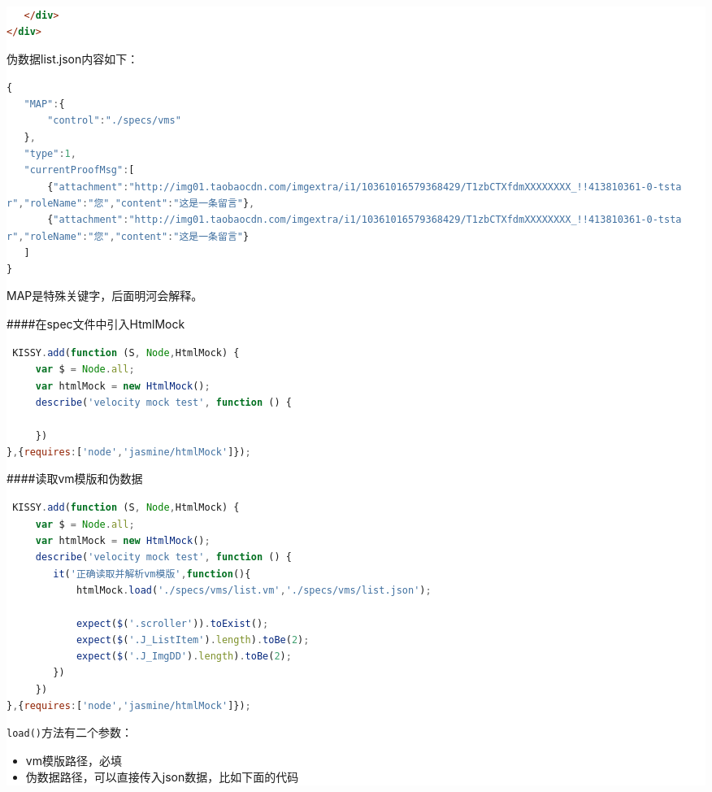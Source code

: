  ```html
    </div>
</div>
 ```

伪数据list.json内容如下：

 ```javascript
{
    "MAP":{
        "control":"./specs/vms"
    },
    "type":1,
    "currentProofMsg":[
        {"attachment":"http://img01.taobaocdn.com/imgextra/i1/10361016579368429/T1zbCTXfdmXXXXXXXX_!!413810361-0-tstar","roleName":"您","content":"这是一条留言"},
        {"attachment":"http://img01.taobaocdn.com/imgextra/i1/10361016579368429/T1zbCTXfdmXXXXXXXX_!!413810361-0-tstar","roleName":"您","content":"这是一条留言"}
    ]
}
  ```

MAP是特殊关键字，后面明河会解释。

####在spec文件中引入HtmlMock

```javascript
 KISSY.add(function (S, Node,HtmlMock) {
     var $ = Node.all;
     var htmlMock = new HtmlMock();
     describe('velocity mock test', function () {

     })
},{requires:['node','jasmine/htmlMock']});
```
####读取vm模版和伪数据

```javascript
 KISSY.add(function (S, Node,HtmlMock) {
     var $ = Node.all;
     var htmlMock = new HtmlMock();
     describe('velocity mock test', function () {
        it('正确读取并解析vm模版',function(){
            htmlMock.load('./specs/vms/list.vm','./specs/vms/list.json');

            expect($('.scroller')).toExist();
            expect($('.J_ListItem').length).toBe(2);
            expect($('.J_ImgDD').length).toBe(2);
        })
     })
},{requires:['node','jasmine/htmlMock']});
```

`load()`方法有二个参数：

- vm模版路径，必填
- 伪数据路径，可以直接传入json数据，比如下面的代码
